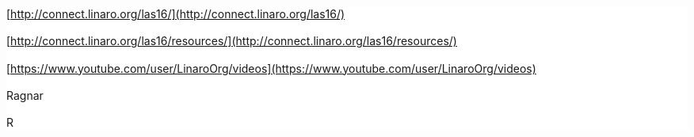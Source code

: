 









[http://connect.linaro.org/las16/](http://connect.linaro.org/las16/)






















[http://connect.linaro.org/las16/resources/](http://connect.linaro.org/las16/resources/)






















[https://www.youtube.com/user/LinaroOrg/videos](https://www.youtube.com/user/LinaroOrg/videos)

















Ragnar







R




